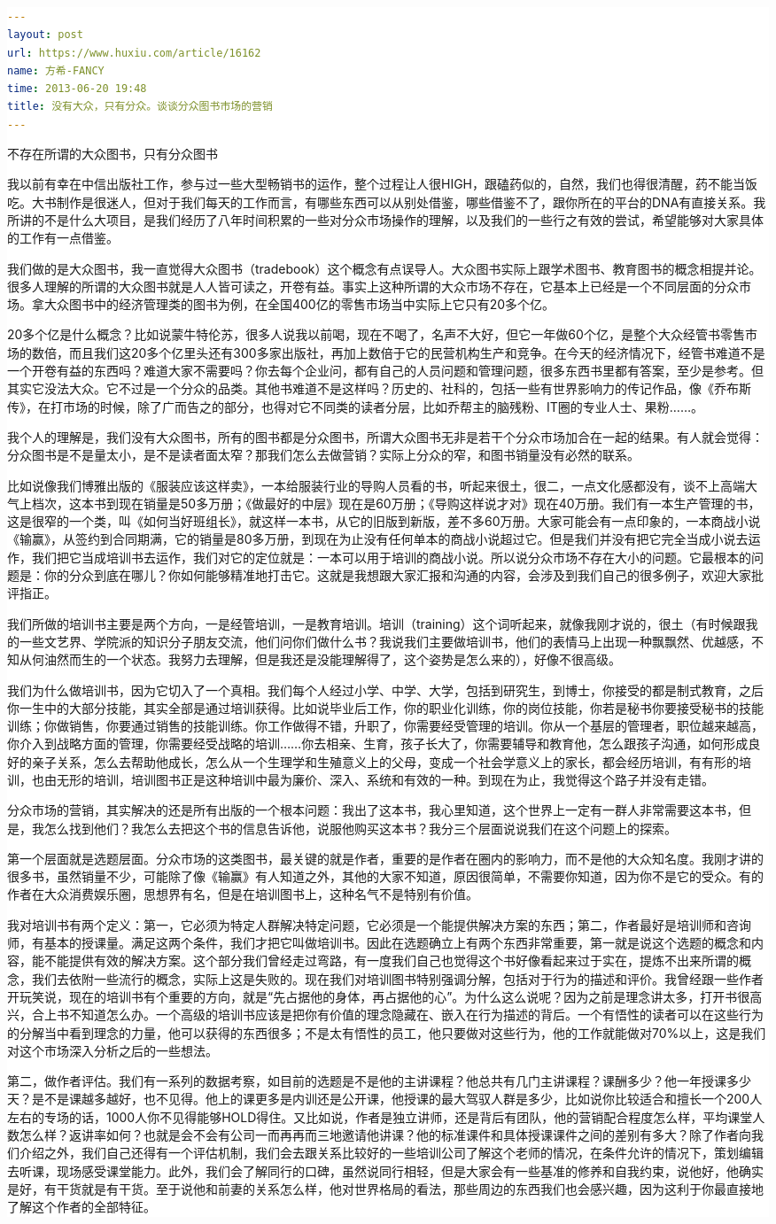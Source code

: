 ```yaml
---
layout: post
url: https://www.huxiu.com/article/16162
name: 方希-FANCY
time: 2013-06-20 19:48
title: 没有大众，只有分众。谈谈分众图书市场的营销
---
```

不存在所谓的大众图书，只有分众图书

我以前有幸在中信出版社工作，参与过一些大型畅销书的运作，整个过程让人很HIGH，跟磕药似的，自然，我们也得很清醒，药不能当饭吃。大书制作是很迷人，但对于我们每天的工作而言，有哪些东西可以从别处借鉴，哪些借鉴不了，跟你所在的平台的DNA有直接关系。我所讲的不是什么大项目，是我们经历了八年时间积累的一些对分众市场操作的理解，以及我们的一些行之有效的尝试，希望能够对大家具体的工作有一点借鉴。

我们做的是大众图书，我一直觉得大众图书（tradebook）这个概念有点误导人。大众图书实际上跟学术图书、教育图书的概念相提并论。很多人理解的所谓的大众图书就是人人皆可读之，开卷有益。事实上这种所谓的大众市场不存在，它基本上已经是一个不同层面的分众市场。拿大众图书中的经济管理类的图书为例，在全国400亿的零售市场当中实际上它只有20多个亿。

20多个亿是什么概念？比如说蒙牛特伦苏，很多人说我以前喝，现在不喝了，名声不大好，但它一年做60个亿，是整个大众经管书零售市场的数倍，而且我们这20多个亿里头还有300多家出版社，再加上数倍于它的民营机构生产和竞争。在今天的经济情况下，经管书难道不是一个开卷有益的东西吗？难道大家不需要吗？你去每个企业问，都有自己的人员问题和管理问题，很多东西书里都有答案，至少是参考。但其实它没法大众。它不过是一个分众的品类。其他书难道不是这样吗？历史的、社科的，包括一些有世界影响力的传记作品，像《乔布斯传》，在打市场的时候，除了广而告之的部分，也得对它不同类的读者分层，比如乔帮主的脑残粉、IT圈的专业人士、果粉……。

我个人的理解是，我们没有大众图书，所有的图书都是分众图书，所谓大众图书无非是若干个分众市场加合在一起的结果。有人就会觉得：分众图书是不是量太小，是不是读者面太窄？那我们怎么去做营销？实际上分众的窄，和图书销量没有必然的联系。

比如说像我们博雅出版的《服装应该这样卖》，一本给服装行业的导购人员看的书，听起来很土，很二，一点文化感都没有，谈不上高端大气上档次，这本书到现在销量是50多万册；《做最好的中层》现在是60万册；《导购这样说才对》现在40万册。我们有一本生产管理的书，这是很窄的一个类，叫《如何当好班组长》，就这样一本书，从它的旧版到新版，差不多60万册。大家可能会有一点印象的，一本商战小说《输赢》，从签约到合同期满，它的销量是80多万册，到现在为止没有任何单本的商战小说超过它。但是我们并没有把它完全当成小说去运作，我们把它当成培训书去运作，我们对它的定位就是：一本可以用于培训的商战小说。所以说分众市场不存在大小的问题。它最根本的问题是：你的分众到底在哪儿？你如何能够精准地打击它。这就是我想跟大家汇报和沟通的内容，会涉及到我们自己的很多例子，欢迎大家批评指正。

我们所做的培训书主要是两个方向，一是经管培训，一是教育培训。培训（training）这个词听起来，就像我刚才说的，很土（有时候跟我的一些文艺界、学院派的知识分子朋友交流，他们问你们做什么书？我说我们主要做培训书，他们的表情马上出现一种飘飘然、优越感，不知从何油然而生的一个状态。我努力去理解，但是我还是没能理解得了，这个姿势是怎么来的），好像不很高级。

我们为什么做培训书，因为它切入了一个真相。我们每个人经过小学、中学、大学，包括到研究生，到博士，你接受的都是制式教育，之后你一生中的大部分技能，其实全部是通过培训获得。比如说毕业后工作，你的职业化训练，你的岗位技能，你若是秘书你要接受秘书的技能训练；你做销售，你要通过销售的技能训练。你工作做得不错，升职了，你需要经受管理的培训。你从一个基层的管理者，职位越来越高，你介入到战略方面的管理，你需要经受战略的培训……你去相亲、生育，孩子长大了，你需要辅导和教育他，怎么跟孩子沟通，如何形成良好的亲子关系，怎么去帮助他成长，怎么从一个生理学和生殖意义上的父母，变成一个社会学意义上的家长，都会经历培训，有有形的培训，也由无形的培训，培训图书正是这种培训中最为廉价、深入、系统和有效的一种。到现在为止，我觉得这个路子并没有走错。

分众市场的营销，其实解决的还是所有出版的一个根本问题：我出了这本书，我心里知道，这个世界上一定有一群人非常需要这本书，但是，我怎么找到他们？我怎么去把这个书的信息告诉他，说服他购买这本书？我分三个层面说说我们在这个问题上的探索。

第一个层面就是选题层面。分众市场的这类图书，最关键的就是作者，重要的是作者在圈内的影响力，而不是他的大众知名度。我刚才讲的很多书，虽然销量不少，可能除了像《输赢》有人知道之外，其他的大家不知道，原因很简单，不需要你知道，因为你不是它的受众。有的作者在大众消费娱乐圈，思想界有名，但是在培训图书上，这种名气不是特别有价值。

我对培训书有两个定义：第一，它必须为特定人群解决特定问题，它必须是一个能提供解决方案的东西；第二，作者最好是培训师和咨询师，有基本的授课量。满足这两个条件，我们才把它叫做培训书。因此在选题确立上有两个东西非常重要，第一就是说这个选题的概念和内容，能不能提供有效的解决方案。这个部分我们曾经走过弯路，有一度我们自己也觉得这个书好像看起来过于实在，提炼不出来所谓的概念，我们去依附一些流行的概念，实际上这是失败的。现在我们对培训图书特别强调分解，包括对于行为的描述和评价。我曾经跟一些作者开玩笑说，现在的培训书有个重要的方向，就是“先占据他的身体，再占据他的心”。为什么这么说呢？因为之前是理念讲太多，打开书很高兴，合上书不知道怎么办。一个高级的培训书应该是把你有价值的理念隐藏在、嵌入在行为描述的背后。一个有悟性的读者可以在这些行为的分解当中看到理念的力量，他可以获得的东西很多；不是太有悟性的员工，他只要做对这些行为，他的工作就能做对70%以上，这是我们对这个市场深入分析之后的一些想法。

第二，做作者评估。我们有一系列的数据考察，如目前的选题是不是他的主讲课程？他总共有几门主讲课程？课酬多少？他一年授课多少天？是不是课越多越好，也不见得。他上的课更多是内训还是公开课，他授课的最大驾驭人群是多少，比如说你比较适合和擅长一个200人左右的专场的话，1000人你不见得能够HOLD得住。又比如说，作者是独立讲师，还是背后有团队，他的营销配合程度怎么样，平均课堂人数怎么样？返讲率如何？也就是会不会有公司一而再再而三地邀请他讲课？他的标准课件和具体授课课件之间的差别有多大？除了作者向我们介绍之外，我们自己还得有一个评估机制，我们会去跟关系比较好的一些培训公司了解这个老师的情况，在条件允许的情况下，策划编辑去听课，现场感受课堂能力。此外，我们会了解同行的口碑，虽然说同行相轻，但是大家会有一些基准的修养和自我约束，说他好，他确实是好，有干货就是有干货。至于说他和前妻的关系怎么样，他对世界格局的看法，那些周边的东西我们也会感兴趣，因为这利于你最直接地了解这个作者的全部特征。
